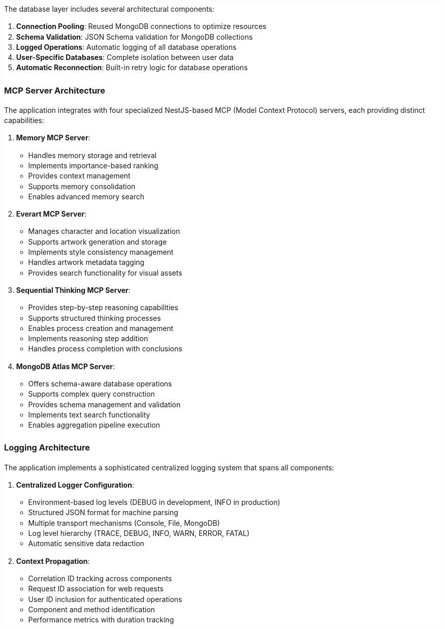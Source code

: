 The database layer includes several architectural components:

1. **Connection Pooling**: Reused MongoDB connections to optimize resources
2. **Schema Validation**: JSON Schema validation for MongoDB collections
3. **Logged Operations**: Automatic logging of all database operations
4. **User-Specific Databases**: Complete isolation between user data
5. **Automatic Reconnection**: Built-in retry logic for database operations

### MCP Server Architecture

The application integrates with four specialized NestJS-based MCP (Model Context Protocol) servers, each providing distinct capabilities:

1. **Memory MCP Server**: 
   - Handles memory storage and retrieval
   - Implements importance-based ranking
   - Provides context management
   - Supports memory consolidation
   - Enables advanced memory search

2. **Everart MCP Server**: 
   - Manages character and location visualization
   - Supports artwork generation and storage
   - Implements style consistency management
   - Handles artwork metadata tagging
   - Provides search functionality for visual assets

3. **Sequential Thinking MCP Server**: 
   - Provides step-by-step reasoning capabilities
   - Supports structured thinking processes
   - Enables process creation and management
   - Implements reasoning step addition
   - Handles process completion with conclusions

4. **MongoDB Atlas MCP Server**: 
   - Offers schema-aware database operations
   - Supports complex query construction
   - Provides schema management and validation
   - Implements text search functionality
   - Enables aggregation pipeline execution

### Logging Architecture

The application implements a sophisticated centralized logging system that spans all components:

1. **Centralized Logger Configuration**:
   - Environment-based log levels (DEBUG in development, INFO in production)
   - Structured JSON format for machine parsing
   - Multiple transport mechanisms (Console, File, MongoDB)
   - Log level hierarchy (TRACE, DEBUG, INFO, WARN, ERROR, FATAL)
   - Automatic sensitive data redaction

2. **Context Propagation**:
   - Correlation ID tracking across components
   - Request ID association for web requests
   - User ID inclusion for authenticated operations
   - Component and method identification
   - Performance metrics with duration tracking

